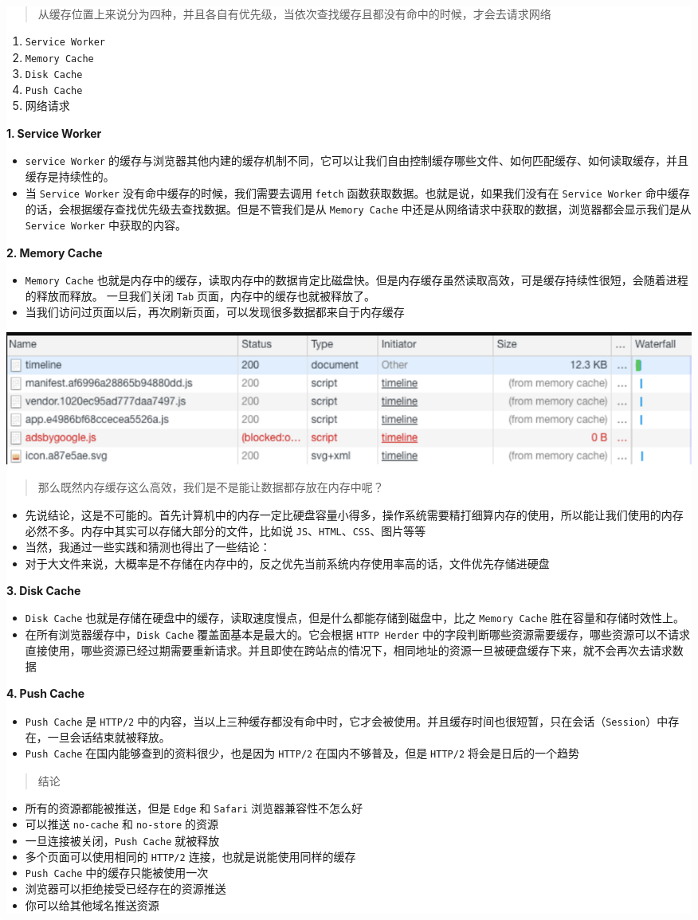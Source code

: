 > 从缓存位置上来说分为四种，并且各自有优先级，当依次查找缓存且都没有命中的时候，才会去请求网络

  1. `Service Worker`
  2. `Memory Cache`
  3. `Disk Cache`
  4. `Push Cache`
  5. 网络请求

**1\. Service Worker**

  * `service Worker` 的缓存与浏览器其他内建的缓存机制不同，它可以让我们自由控制缓存哪些文件、如何匹配缓存、如何读取缓存，并且缓存是持续性的。
  * 当 `Service Worker` 没有命中缓存的时候，我们需要去调用 `fetch` 函数获取数据。也就是说，如果我们没有在 `Service Worker` 命中缓存的话，会根据缓存查找优先级去查找数据。但是不管我们是从 `Memory Cache` 中还是从网络请求中获取的数据，浏览器都会显示我们是从 `Service Worker` 中获取的内容。 

**2\. Memory Cache**

  * `Memory Cache` 也就是内存中的缓存，读取内存中的数据肯定比磁盘快。但是内存缓存虽然读取高效，可是缓存持续性很短，会随着进程的释放而释放。 一旦我们关闭 `Tab` 页面，内存中的缓存也就被释放了。 
  * 当我们访问过页面以后，再次刷新页面，可以发现很多数据都来自于内存缓存

![](/images/s_poetries_work_gitee_2020_07_fe_7.png)

> 那么既然内存缓存这么高效，我们是不是能让数据都存放在内存中呢？

  * 先说结论，这是不可能的。首先计算机中的内存一定比硬盘容量小得多，操作系统需要精打细算内存的使用，所以能让我们使用的内存必然不多。内存中其实可以存储大部分的文件，比如说 `JS`、`HTML`、`CSS`、图片等等 
  * 当然，我通过一些实践和猜测也得出了一些结论：
  * 对于大文件来说，大概率是不存储在内存中的，反之优先当前系统内存使用率高的话，文件优先存储进硬盘

**3\. Disk Cache**

  * `Disk Cache` 也就是存储在硬盘中的缓存，读取速度慢点，但是什么都能存储到磁盘中，比之 `Memory Cache` 胜在容量和存储时效性上。 
  * 在所有浏览器缓存中，`Disk Cache` 覆盖面基本是最大的。它会根据 `HTTP Herder` 中的字段判断哪些资源需要缓存，哪些资源可以不请求直接使用，哪些资源已经过期需要重新请求。并且即使在跨站点的情况下，相同地址的资源一旦被硬盘缓存下来，就不会再次去请求数据

**4\. Push Cache**

  * `Push Cache` 是 `HTTP/2` 中的内容，当以上三种缓存都没有命中时，它才会被使用。并且缓存时间也很短暂，只在会话（`Session`）中存在，一旦会话结束就被释放。
  * `Push Cache` 在国内能够查到的资料很少，也是因为 `HTTP/2` 在国内不够普及，但是 `HTTP/2` 将会是日后的一个趋势

> 结论

  * 所有的资源都能被推送，但是 `Edge` 和 `Safari` 浏览器兼容性不怎么好
  * 可以推送 `no-cache` 和 `no-store` 的资源
  * 一旦连接被关闭，`Push Cache` 就被释放
  * 多个页面可以使用相同的 `HTTP/2` 连接，也就是说能使用同样的缓存
  * `Push Cache` 中的缓存只能被使用一次
  * 浏览器可以拒绝接受已经存在的资源推送
  * 你可以给其他域名推送资源
